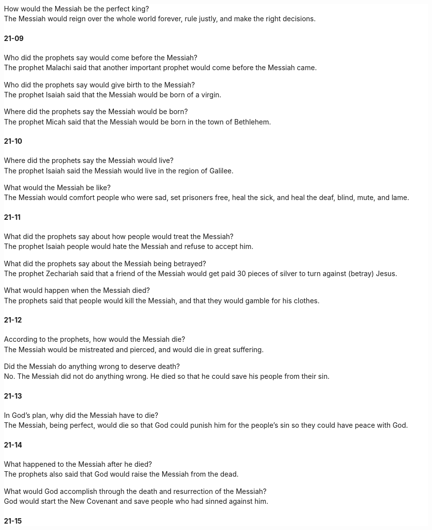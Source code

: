 How would the Messiah be the perfect king?  
The Messiah would reign over the whole world forever, rule justly, and make the right decisions.

#### 21-09

Who did the prophets say would come before the Messiah?  
The prophet Malachi said that another important prophet would come before the Messiah came.

Who did the prophets say would give birth to the Messiah?  
The prophet Isaiah said that the Messiah would be born of a virgin.

Where did the prophets say the Messiah would be born?  
The prophet Micah said that the Messiah would be born in the town of Bethlehem.

#### 21-10

Where did the prophets say the Messiah would live?  
The prophet Isaiah said the Messiah would live in the region of Galilee.

What would the Messiah be like?  
The Messiah would comfort people who were sad, set prisoners free, heal the sick, and heal the deaf, blind, mute, and lame.

#### 21-11

What did the prophets say about how people would treat the Messiah?  
The prophet Isaiah people would hate the Messiah and refuse to accept him.

What did the prophets say about the Messiah being betrayed?  
The prophet Zechariah said that a friend of the Messiah would get paid 30 pieces of silver to turn against (betray) Jesus.

What would happen when the Messiah died?  
The prophets said that people would kill the Messiah, and that they would gamble for his clothes.

#### 21-12

According to the prophets, how would the Messiah die?  
The Messiah would be mistreated and pierced, and would die in great suffering.

Did the Messiah do anything wrong to deserve death?  
No. The Messiah did not do anything wrong. He died so that he could save his people from their sin.

#### 21-13

In God’s plan, why did the Messiah have to die?  
The Messiah, being perfect, would die so that God could punish him for the people’s sin so they could have peace with God.

#### 21-14

What happened to the Messiah after he died?  
The prophets also said that God would raise the Messiah from the dead.

What would God accomplish through the death and resurrection of the Messiah?  
God would start the New Covenant and save people who had sinned against him.

#### 21-15
